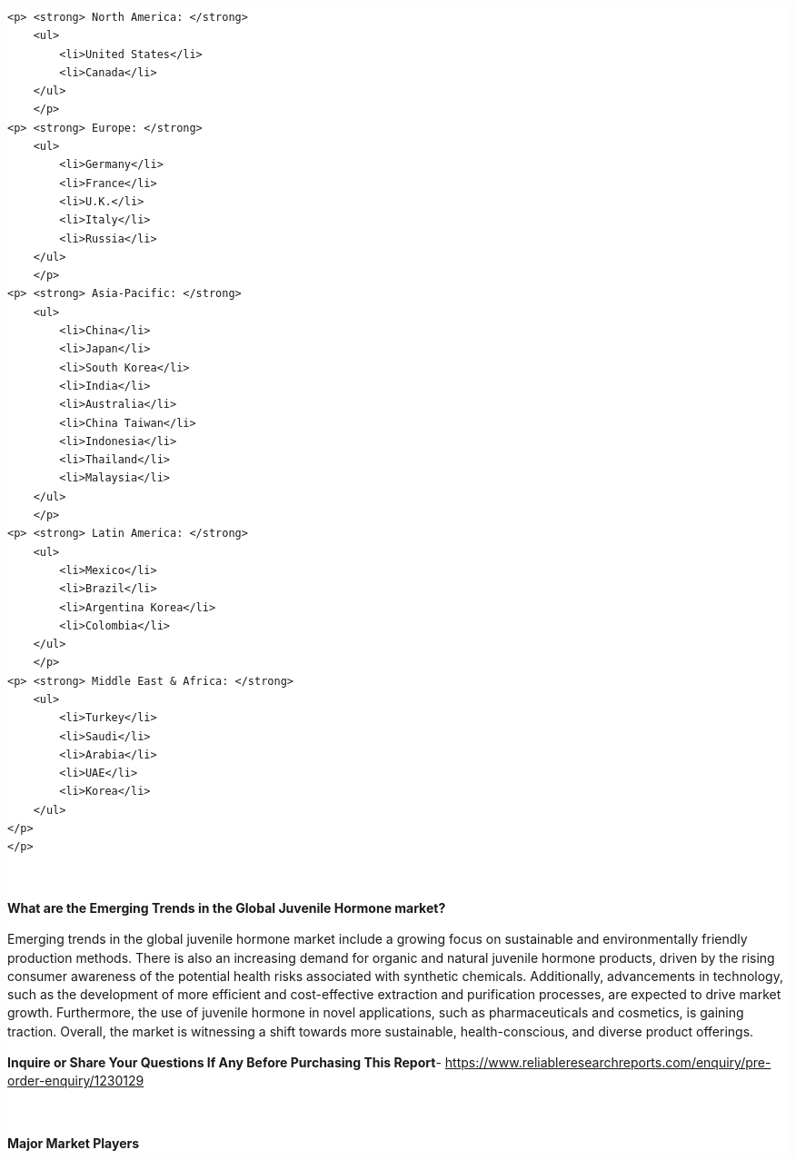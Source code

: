     <p> <strong> North America: </strong>
        <ul>
            <li>United States</li>
            <li>Canada</li>
        </ul>
        </p> 
    <p> <strong> Europe: </strong>
        <ul>
            <li>Germany</li>
            <li>France</li>
            <li>U.K.</li>
            <li>Italy</li>
            <li>Russia</li>
        </ul>
        </p> 
    <p> <strong> Asia-Pacific: </strong>
        <ul>
            <li>China</li>
            <li>Japan</li>
            <li>South Korea</li>
            <li>India</li>
            <li>Australia</li>
            <li>China Taiwan</li>
            <li>Indonesia</li>
            <li>Thailand</li>
            <li>Malaysia</li>
        </ul>
        </p> 
    <p> <strong> Latin America: </strong>
        <ul>
            <li>Mexico</li>
            <li>Brazil</li>
            <li>Argentina Korea</li>
            <li>Colombia</li>
        </ul>
        </p> 
    <p> <strong> Middle East & Africa: </strong>
        <ul>
            <li>Turkey</li>
            <li>Saudi</li>
            <li>Arabia</li>
            <li>UAE</li>
            <li>Korea</li>
        </ul>
    </p>
    </p>
<p>&nbsp;</p>
<p><strong>What are the Emerging Trends in the Global Juvenile Hormone market?</strong></p>
<p><p>Emerging trends in the global juvenile hormone market include a growing focus on sustainable and environmentally friendly production methods. There is also an increasing demand for organic and natural juvenile hormone products, driven by the rising consumer awareness of the potential health risks associated with synthetic chemicals. Additionally, advancements in technology, such as the development of more efficient and cost-effective extraction and purification processes, are expected to drive market growth. Furthermore, the use of juvenile hormone in novel applications, such as pharmaceuticals and cosmetics, is gaining traction. Overall, the market is witnessing a shift towards more sustainable, health-conscious, and diverse product offerings.</p></p>
<p><strong>Inquire or Share Your Questions If Any Before Purchasing This Report</strong>- <a href="https://www.reliableresearchreports.com/enquiry/pre-order-enquiry/1230129">https://www.reliableresearchreports.com/enquiry/pre-order-enquiry/1230129</a></p>
<p>&nbsp;</p>
<p><strong>Major Market Players</strong></p>
